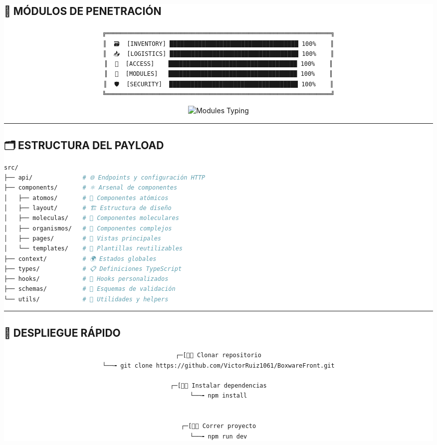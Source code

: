 ## 🎯 MÓDULOS DE PENETRACIÓN

<div align="center">

```
╔═══════════════════════════════════════════════════════════════╗
║  🗃️  [INVENTORY] ████████████████████████████████████ 100%    ║
║  📥  [LOGISTICS] ████████████████████████████████████ 100%    ║
║  👤  [ACCESS]    ████████████████████████████████████ 100%    ║
║  📁  [MODULES]   ████████████████████████████████████ 100%    ║
║  🛡️  [SECURITY]  ████████████████████████████████████ 100%    ║
╚═══════════════════════════════════════════════════════════════╝
```

</div>

<p align="center">
  <img src="https://readme-typing-svg.herokuapp.com?font=Fira+Code&size=16&duration=2000&pause=500&color=00FF00&center=true&vCenter=true&width=800&lines=🗃️+Control+total+de+productos+y+stock;📥+Entrada%2Fsalida+de+mercancía+trackeada;👤+Gestión+de+usuarios+y+privilegios;📁+Permisos+granulares+por+módulo;🛡️+Sistema+de+autenticación+multicapa" alt="Modules Typing" />
</p>

---

## 🗂️ ESTRUCTURA DEL PAYLOAD

```bash
src/
├── api/              # 🌐 Endpoints y configuración HTTP
├── components/       # ⚛️ Arsenal de componentes
│   ├── atomos/       # 🔬 Componentes atómicos
│   ├── layout/       # 🏗️ Estructura de diseño
│   ├── moleculas/    # 🧬 Componentes moleculares
│   ├── organismos/   # 🦠 Componentes complejos
│   ├── pages/        # 📄 Vistas principales
│   └── templates/    # 🎨 Plantillas reutilizables
├── context/          # 🌍 Estados globales
├── types/            # 📋 Definiciones TypeScript
├── hooks/            # 🎣 Hooks personalizados
├── schemas/          # 📐 Esquemas de validación
└── utils/            # 🔧 Utilidades y helpers
```

---

## 🚀 DESPLIEGUE RÁPIDO

<div align="center">

```bash
┌─[👨‍💻 Clonar repositorio
└──╼ git clone https://github.com/VictorRuiz1061/BoxwareFront.git

┌─[👨‍💻 Instalar dependencias
└──╼ npm install


┌─[👨‍💻 Correr proyecto
└──╼ npm run dev

```
